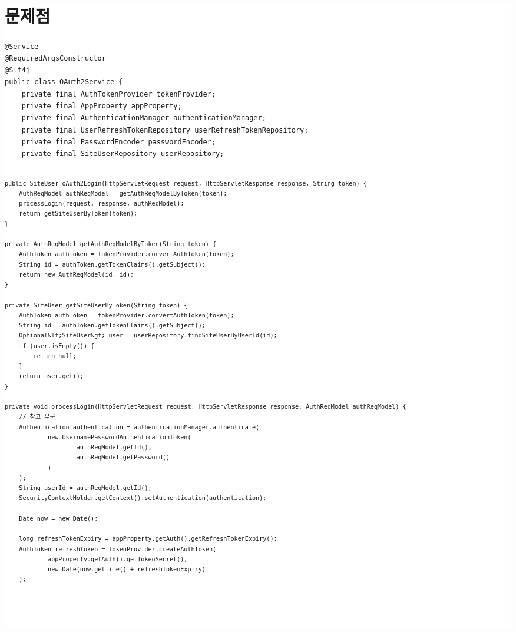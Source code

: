 <h1 id="문제점">문제점</h1>
<pre><code class="language-java">@Service
@RequiredArgsConstructor
@Slf4j
public class OAuth2Service {
    private final AuthTokenProvider tokenProvider;
    private final AppProperty appProperty;
    private final AuthenticationManager authenticationManager;
    private final UserRefreshTokenRepository userRefreshTokenRepository;
    private final PasswordEncoder passwordEncoder;
    private final SiteUserRepository userRepository;

    public SiteUser oAuth2Login(HttpServletRequest request, HttpServletResponse response, String token) {
        AuthReqModel authReqModel = getAuthReqModelByToken(token);
        processLogin(request, response, authReqModel);
        return getSiteUserByToken(token);
    }

    private AuthReqModel getAuthReqModelByToken(String token) {
        AuthToken authToken = tokenProvider.convertAuthToken(token);
        String id = authToken.getTokenClaims().getSubject();
        return new AuthReqModel(id, id);
    }

    private SiteUser getSiteUserByToken(String token) {
        AuthToken authToken = tokenProvider.convertAuthToken(token);
        String id = authToken.getTokenClaims().getSubject();
        Optional&lt;SiteUser&gt; user = userRepository.findSiteUserByUserId(id);
        if (user.isEmpty()) {
            return null;
        }
        return user.get();
    }

    private void processLogin(HttpServletRequest request, HttpServletResponse response, AuthReqModel authReqModel) {
        // 참고 부분
        Authentication authentication = authenticationManager.authenticate(
                new UsernamePasswordAuthenticationToken(
                        authReqModel.getId(),
                        authReqModel.getPassword()
                )
        );
        String userId = authReqModel.getId();
        SecurityContextHolder.getContext().setAuthentication(authentication);

        Date now = new Date();

        long refreshTokenExpiry = appProperty.getAuth().getRefreshTokenExpiry();
        AuthToken refreshToken = tokenProvider.createAuthToken(
                appProperty.getAuth().getTokenSecret(),
                new Date(now.getTime() + refreshTokenExpiry)
        );
